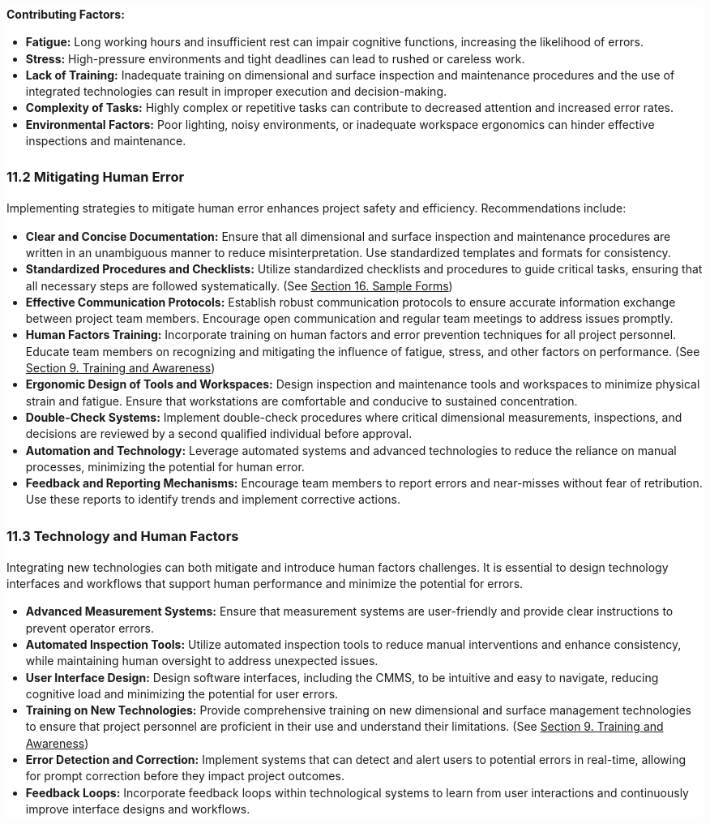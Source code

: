 **Contributing Factors:**

- **Fatigue:** Long working hours and insufficient rest can impair cognitive functions, increasing the likelihood of errors.
- **Stress:** High-pressure environments and tight deadlines can lead to rushed or careless work.
- **Lack of Training:** Inadequate training on dimensional and surface inspection and maintenance procedures and the use of integrated technologies can result in improper execution and decision-making.
- **Complexity of Tasks:** Highly complex or repetitive tasks can contribute to decreased attention and increased error rates.
- **Environmental Factors:** Poor lighting, noisy environments, or inadequate workspace ergonomics can hinder effective inspections and maintenance.

### 11.2 Mitigating Human Error

Implementing strategies to mitigate human error enhances project safety and efficiency. Recommendations include:

- **Clear and Concise Documentation:** Ensure that all dimensional and surface inspection and maintenance procedures are written in an unambiguous manner to reduce misinterpretation. Use standardized templates and formats for consistency.
- **Standardized Procedures and Checklists:** Utilize standardized checklists and procedures to guide critical tasks, ensuring that all necessary steps are followed systematically. (See [Section 16. Sample Forms](#16-sample-forms))
- **Effective Communication Protocols:** Establish robust communication protocols to ensure accurate information exchange between project team members. Encourage open communication and regular team meetings to address issues promptly.
- **Human Factors Training:** Incorporate training on human factors and error prevention techniques for all project personnel. Educate team members on recognizing and mitigating the influence of fatigue, stress, and other factors on performance. (See [Section 9. Training and Awareness](#9-training-and-awareness))
- **Ergonomic Design of Tools and Workspaces:** Design inspection and maintenance tools and workspaces to minimize physical strain and fatigue. Ensure that workstations are comfortable and conducive to sustained concentration.
- **Double-Check Systems:** Implement double-check procedures where critical dimensional measurements, inspections, and decisions are reviewed by a second qualified individual before approval.
- **Automation and Technology:** Leverage automated systems and advanced technologies to reduce the reliance on manual processes, minimizing the potential for human error.
- **Feedback and Reporting Mechanisms:** Encourage team members to report errors and near-misses without fear of retribution. Use these reports to identify trends and implement corrective actions.

### 11.3 Technology and Human Factors

Integrating new technologies can both mitigate and introduce human factors challenges. It is essential to design technology interfaces and workflows that support human performance and minimize the potential for errors.

- **Advanced Measurement Systems:** Ensure that measurement systems are user-friendly and provide clear instructions to prevent operator errors.
- **Automated Inspection Tools:** Utilize automated inspection tools to reduce manual interventions and enhance consistency, while maintaining human oversight to address unexpected issues.
- **User Interface Design:** Design software interfaces, including the CMMS, to be intuitive and easy to navigate, reducing cognitive load and minimizing the potential for user errors.
- **Training on New Technologies:** Provide comprehensive training on new dimensional and surface management technologies to ensure that project personnel are proficient in their use and understand their limitations. (See [Section 9. Training and Awareness](#9-training-and-awareness))
- **Error Detection and Correction:** Implement systems that can detect and alert users to potential errors in real-time, allowing for prompt correction before they impact project outcomes.
- **Feedback Loops:** Incorporate feedback loops within technological systems to learn from user interactions and continuously improve interface designs and workflows.
